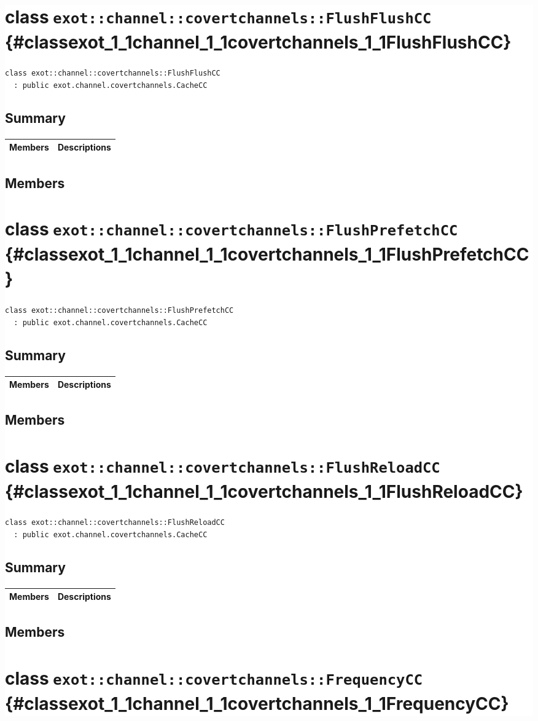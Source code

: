 # class `exot::channel::covertchannels::FlushFlushCC` {#classexot_1_1channel_1_1covertchannels_1_1FlushFlushCC}

```
class exot::channel::covertchannels::FlushFlushCC
  : public exot.channel.covertchannels.CacheCC
```  

## Summary

 Members                        | Descriptions                                
--------------------------------|---------------------------------------------

## Members

# class `exot::channel::covertchannels::FlushPrefetchCC` {#classexot_1_1channel_1_1covertchannels_1_1FlushPrefetchCC}

```
class exot::channel::covertchannels::FlushPrefetchCC
  : public exot.channel.covertchannels.CacheCC
```  

## Summary

 Members                        | Descriptions                                
--------------------------------|---------------------------------------------

## Members

# class `exot::channel::covertchannels::FlushReloadCC` {#classexot_1_1channel_1_1covertchannels_1_1FlushReloadCC}

```
class exot::channel::covertchannels::FlushReloadCC
  : public exot.channel.covertchannels.CacheCC
```  

## Summary

 Members                        | Descriptions                                
--------------------------------|---------------------------------------------

## Members

# class `exot::channel::covertchannels::FrequencyCC` {#classexot_1_1channel_1_1covertchannels_1_1FrequencyCC}
